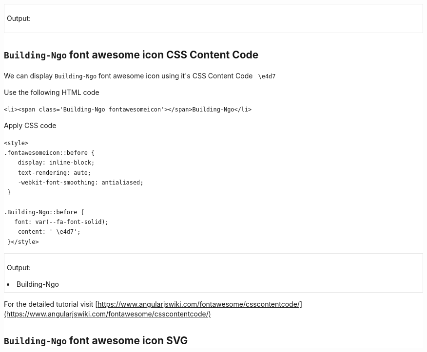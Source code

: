 <div style='border:1px solid rgba(0,0,0,.1);margin-bottom:10px;padding:5px;'>
<p>Output:</p>


<i class='fas fa-building-ngo'></i>

</div>


## `Building-Ngo` font awesome icon CSS Content Code 

We can display `Building-Ngo` font awesome icon using it's CSS Content Code ` \e4d7` 

Use the following HTML code 

```
<li><span class='Building-Ngo fontawesomeicon'></span>Building-Ngo</li>
```

Apply CSS code 

```
<style> 
.fontawesomeicon::before {
    display: inline-block;
    text-rendering: auto;
    -webkit-font-smoothing: antialiased;
 }

.Building-Ngo::before {
   font: var(--fa-font-solid);
    content: ' \e4d7';
 }</style>
```

<div style='border:1px solid rgba(0,0,0,.1);margin-bottom:10px;padding:5px;'>
<p>Output:</p>
<style> 
.fontawesomeicon::before {
    display: inline-block;
    text-rendering: auto;
    -webkit-font-smoothing: antialiased;
 }

.Building-Ngo::before {
   font: var(--fa-font-solid);
    content: ' \e4d7';
 }</style>

<li><span class='Building-Ngo fontawesomeicon'></span>Building-Ngo</li>
</div>

For the detailed tutorial visit
[https://www.angularjswiki.com/fontawesome/csscontentcode/](https://www.angularjswiki.com/fontawesome/csscontentcode/)

## `Building-Ngo` font awesome icon SVG 
